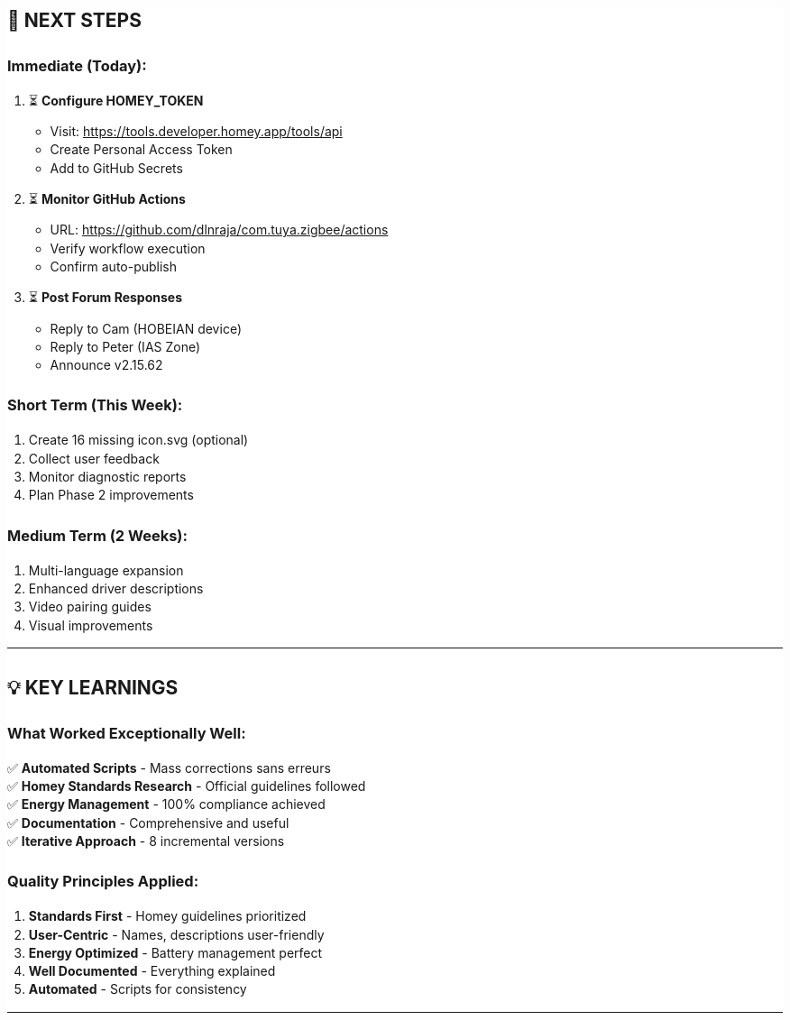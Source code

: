 
## 🔮 NEXT STEPS

### Immediate (Today):

1. ⏳ **Configure HOMEY_TOKEN**
   - Visit: https://tools.developer.homey.app/tools/api
   - Create Personal Access Token
   - Add to GitHub Secrets

2. ⏳ **Monitor GitHub Actions**
   - URL: https://github.com/dlnraja/com.tuya.zigbee/actions
   - Verify workflow execution
   - Confirm auto-publish

3. ⏳ **Post Forum Responses**
   - Reply to Cam (HOBEIAN device)
   - Reply to Peter (IAS Zone)
   - Announce v2.15.62

### Short Term (This Week):

1. Create 16 missing icon.svg (optional)
2. Collect user feedback
3. Monitor diagnostic reports
4. Plan Phase 2 improvements

### Medium Term (2 Weeks):

1. Multi-language expansion
2. Enhanced driver descriptions
3. Video pairing guides
4. Visual improvements

---

## 💡 KEY LEARNINGS

### What Worked Exceptionally Well:

✅ **Automated Scripts** - Mass corrections sans erreurs  
✅ **Homey Standards Research** - Official guidelines followed  
✅ **Energy Management** - 100% compliance achieved  
✅ **Documentation** - Comprehensive and useful  
✅ **Iterative Approach** - 8 incremental versions  

### Quality Principles Applied:

1. **Standards First** - Homey guidelines prioritized
2. **User-Centric** - Names, descriptions user-friendly
3. **Energy Optimized** - Battery management perfect
4. **Well Documented** - Everything explained
5. **Automated** - Scripts for consistency

---